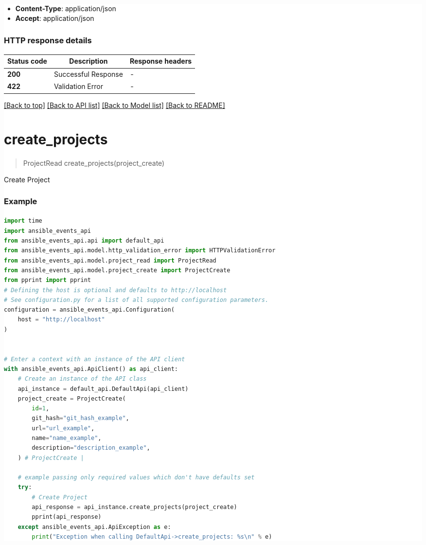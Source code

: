  - **Content-Type**: application/json
 - **Accept**: application/json


### HTTP response details

| Status code | Description | Response headers |
|-------------|-------------|------------------|
**200** | Successful Response |  -  |
**422** | Validation Error |  -  |

[[Back to top]](#) [[Back to API list]](../README.md#documentation-for-api-endpoints) [[Back to Model list]](../README.md#documentation-for-models) [[Back to README]](../README.md)

# **create_projects**
> ProjectRead create_projects(project_create)

Create Project

### Example


```python
import time
import ansible_events_api
from ansible_events_api.api import default_api
from ansible_events_api.model.http_validation_error import HTTPValidationError
from ansible_events_api.model.project_read import ProjectRead
from ansible_events_api.model.project_create import ProjectCreate
from pprint import pprint
# Defining the host is optional and defaults to http://localhost
# See configuration.py for a list of all supported configuration parameters.
configuration = ansible_events_api.Configuration(
    host = "http://localhost"
)


# Enter a context with an instance of the API client
with ansible_events_api.ApiClient() as api_client:
    # Create an instance of the API class
    api_instance = default_api.DefaultApi(api_client)
    project_create = ProjectCreate(
        id=1,
        git_hash="git_hash_example",
        url="url_example",
        name="name_example",
        description="description_example",
    ) # ProjectCreate |

    # example passing only required values which don't have defaults set
    try:
        # Create Project
        api_response = api_instance.create_projects(project_create)
        pprint(api_response)
    except ansible_events_api.ApiException as e:
        print("Exception when calling DefaultApi->create_projects: %s\n" % e)
```

